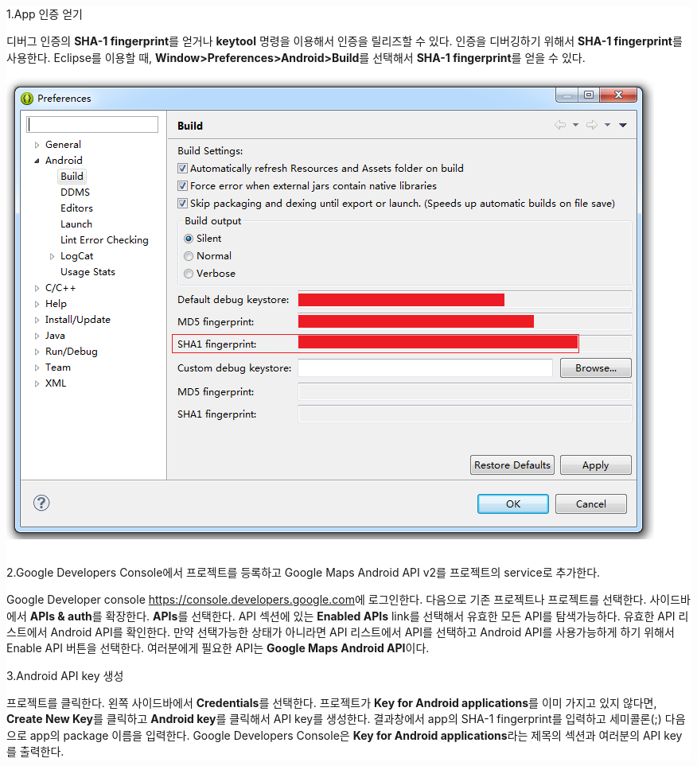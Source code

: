 1.App 인증 얻기

디버그 인증의 **SHA-1 fingerprint**를 얻거나 **keytool** 명령을 이용해서 인증을 릴리즈할 수 있다. 인증을 디버깅하기 위해서 **SHA-1 fingerprint**를 사용한다. Eclipse를 이용할 때, **Window>Preferences>Android>Build**를 선택해서 **SHA-1 fingerprint**를 얻을 수 있다.

![debugSHA1](../../images/Android/GSDemo/debugSHA1.png)

2.Google Developers Console에서 프로젝트를 등록하고 Google Maps Android API v2를 프로젝트의 service로 추가한다.

Google Developer console <https://console.developers.google.com>에 로그인한다. 다음으로 기존 프로젝트나 프로젝트를 선택한다. 사이드바에서 **APIs & auth**를 확장한다. **APIs**를 선택한다. API 섹션에 있는 **Enabled APIs** link를 선택해서 유효한 모든 API를 탐색가능하다. 유효한 API 리스트에서 Android API를 확인한다. 만약 선택가능한 상태가 아니라면 API 리스트에서 API를 선택하고 Android API를 사용가능하게 하기 위해서 Enable API 버튼을 선택한다. 여러분에게 필요한 API는 **Google Maps Android API**이다.

3.Android API key 생성

프로젝트를 클릭한다. 왼쪽 사이드바에서 **Credentials**를 선택한다. 프로젝트가 **Key for Android applications**를 이미 가지고 있지 않다면, **Create New Key**를 클릭하고 **Android key**를 클릭해서 API key를 생성한다. 결과창에서 app의 SHA-1 fingerprint를 입력하고 세미콜론(;) 다음으로 app의 package 이름을 입력한다. Google Developers Console은 **Key for Android applications**라는 제목의 섹션과 여러분의 API key를 출력한다.
